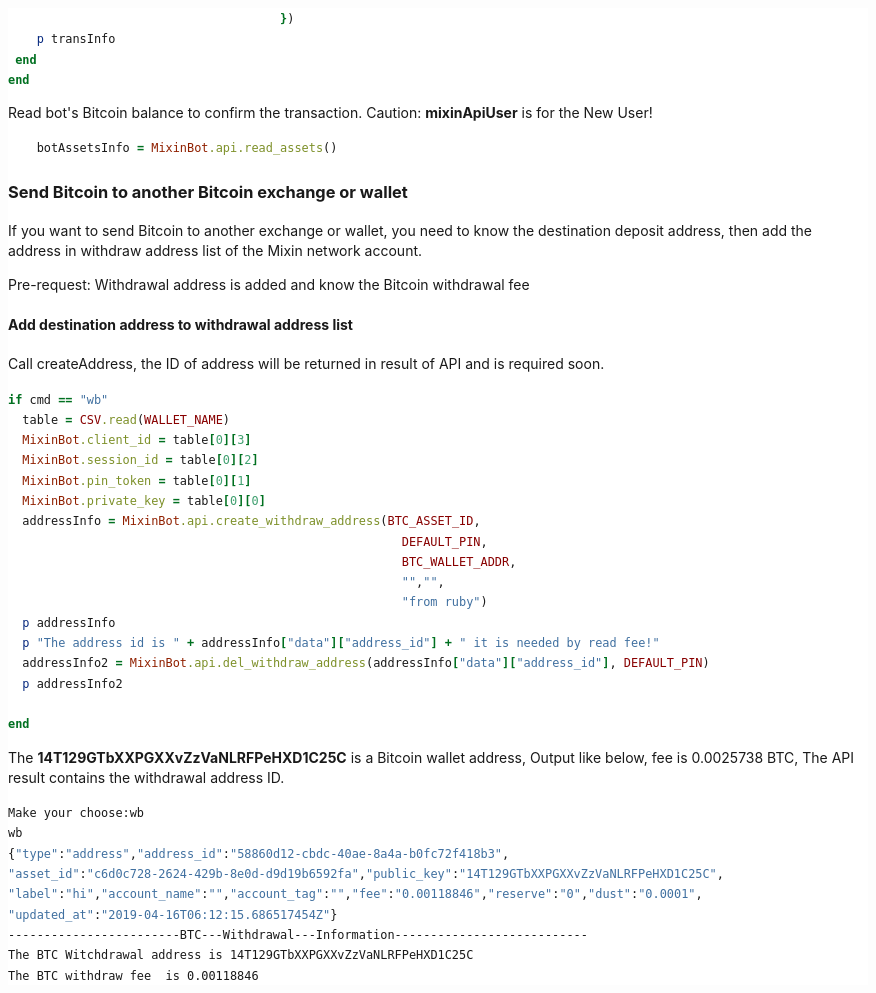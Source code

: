 ```ruby
                                      })
    p transInfo
 end
end
```

Read bot's Bitcoin balance to confirm the transaction.
Caution: **mixinApiUser** is for the New User!
```ruby
    botAssetsInfo = MixinBot.api.read_assets()
```
### Send Bitcoin to another Bitcoin exchange or wallet
If you want to send Bitcoin to another exchange or wallet, you need to know the destination deposit address, then add the address in withdraw address list of the Mixin network account.

Pre-request: Withdrawal address is added and know the Bitcoin withdrawal fee

#### Add destination address to withdrawal address list
Call createAddress, the ID of address will be returned in result of API and is required soon.
```ruby
if cmd == "wb"
  table = CSV.read(WALLET_NAME)
  MixinBot.client_id = table[0][3]
  MixinBot.session_id = table[0][2]
  MixinBot.pin_token = table[0][1]
  MixinBot.private_key = table[0][0]
  addressInfo = MixinBot.api.create_withdraw_address(BTC_ASSET_ID,
                                                       DEFAULT_PIN,
                                                       BTC_WALLET_ADDR,
                                                       "","",
                                                       "from ruby")
  p addressInfo
  p "The address id is " + addressInfo["data"]["address_id"] + " it is needed by read fee!"
  addressInfo2 = MixinBot.api.del_withdraw_address(addressInfo["data"]["address_id"], DEFAULT_PIN)
  p addressInfo2

end
```

The **14T129GTbXXPGXXvZzVaNLRFPeHXD1C25C** is a Bitcoin wallet address, Output like below, fee is 0.0025738 BTC, The API result contains the withdrawal address ID.                                                   
```bash
Make your choose:wb
wb
{"type":"address","address_id":"58860d12-cbdc-40ae-8a4a-b0fc72f418b3",
"asset_id":"c6d0c728-2624-429b-8e0d-d9d19b6592fa","public_key":"14T129GTbXXPGXXvZzVaNLRFPeHXD1C25C",
"label":"hi","account_name":"","account_tag":"","fee":"0.00118846","reserve":"0","dust":"0.0001",
"updated_at":"2019-04-16T06:12:15.686517454Z"}
------------------------BTC---Withdrawal---Information---------------------------
The BTC Witchdrawal address is 14T129GTbXXPGXXvZzVaNLRFPeHXD1C25C
The BTC withdraw fee  is 0.00118846
```
